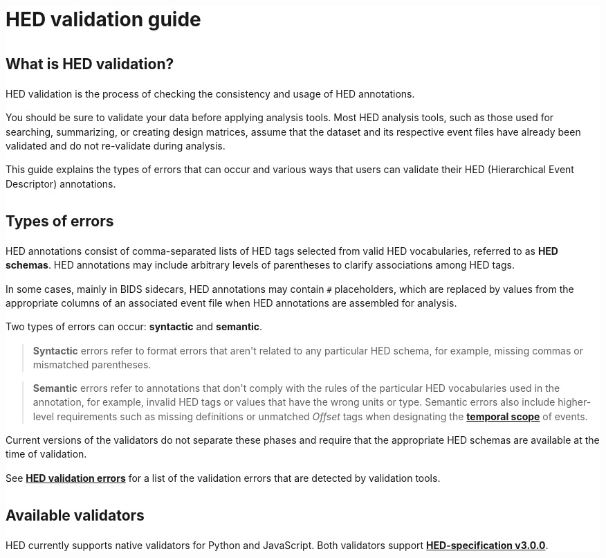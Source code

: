 # HED validation guide

## What is HED validation?

HED validation is the process of checking the consistency and usage of HED annotations.

You should be sure to validate your data before applying analysis tools.
Most HED analysis tools, such as those used for searching, summarizing, or creating design matrices,
assume that the dataset and its respective event files have already been validated 
and do not re-validate during analysis.

This guide explains the types of errors that can occur and various ways that 
users can validate their HED (Hierarchical Event Descriptor) annotations.

## Types of errors

HED annotations consist of comma-separated lists of HED tags selected from
valid HED vocabularies, referred to as **HED schemas**.
HED annotations may include arbitrary levels of parentheses to clarify 
associations among HED tags.

In some cases, mainly in BIDS sidecars, HED annotations may contain `#` placeholders,
which are replaced by values from the appropriate columns of an associated event file 
when HED annotations are assembled for analysis. 

Two types of errors can occur: **syntactic** and **semantic**.

>**Syntactic** errors refer to format errors that aren't related to any particular HED schema,
>for example, missing commas or mismatched parentheses.

>**Semantic** errors refer to annotations that don't comply with the rules of the 
>particular HED vocabularies used in the annotation, for example, invalid HED tags 
>or values that have the wrong units or type.
>Semantic errors also include higher-level requirements such as missing definitions
>or unmatched *Offset* tags when designating the
>[**temporal scope**](https://hed-specification.readthedocs.io/en/latest/05_Advanced_annotation.html#temporal-scope) of events.

Current versions of the validators do not separate these phases and require that the appropriate
HED schemas are available at the time of validation.

See [**HED validation errors**](https://hed-specification.readthedocs.io/en/latest/Appendix_B.html#b-1-hed-validation-errors)
for a list of the validation errors that are detected by validation tools.


## Available validators

HED currently supports native validators for Python and JavaScript.
Both validators support [**HED-specification v3.0.0**](https://raw.githubusercontent.com/hed-standard/hed-specification/master/hedspec/HEDSpecification_3_0_0.pdf).
